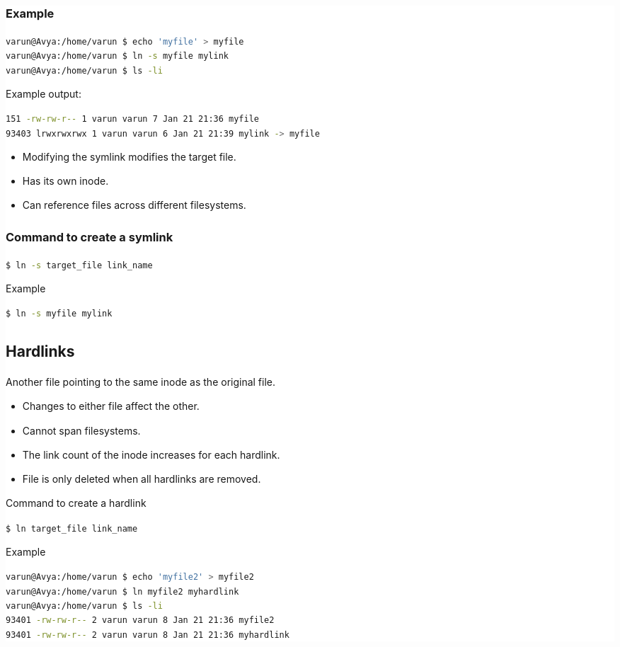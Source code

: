 ### Example
```bash
varun@Avya:/home/varun $ echo 'myfile' > myfile
varun@Avya:/home/varun $ ln -s myfile mylink
varun@Avya:/home/varun $ ls -li
```
Example output:
```bash
151 -rw-rw-r-- 1 varun varun 7 Jan 21 21:36 myfile
93403 lrwxrwxrwx 1 varun varun 6 Jan 21 21:39 mylink -> myfile
```
- Modifying the symlink modifies the target file.

- Has its own inode.

- Can reference files across different filesystems.

### Command to create a symlink
```bash
$ ln -s target_file link_name
```
Example
```bash
$ ln -s myfile mylink
```
## Hardlinks
Another file pointing to the same inode as the original file.

- Changes to either file affect the other.

- Cannot span filesystems.

- The link count of the inode increases for each hardlink.

- File is only deleted when all hardlinks are removed.


Command to create a hardlink
```bash
$ ln target_file link_name
```

Example
```bash
varun@Avya:/home/varun $ echo 'myfile2' > myfile2
varun@Avya:/home/varun $ ln myfile2 myhardlink
varun@Avya:/home/varun $ ls -li
93401 -rw-rw-r-- 2 varun varun 8 Jan 21 21:36 myfile2
93401 -rw-rw-r-- 2 varun varun 8 Jan 21 21:36 myhardlink
```
